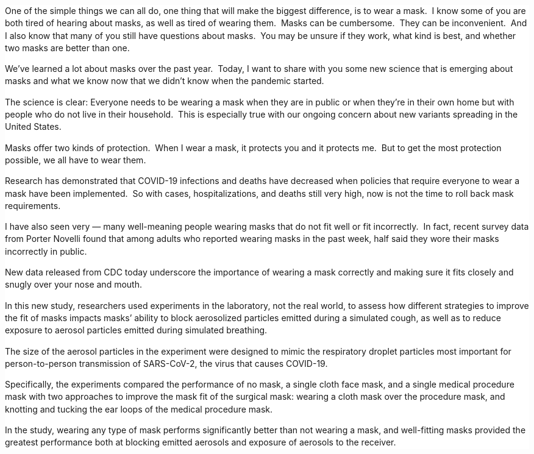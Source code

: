 One of the simple things we can all do, one thing that will make the
biggest difference, is to wear a mask.  I know some of you are both
tired of hearing about masks, as well as tired of wearing them.  Masks
can be cumbersome.  They can be inconvenient.  And I also know that many
of you still have questions about masks.  You may be unsure if they
work, what kind is best, and whether two masks are better than one. 

We’ve learned a lot about masks over the past year.  Today, I want to
share with you some new science that is emerging about masks and what we
know now that we didn’t know when the pandemic started. 

The science is clear: Everyone needs to be wearing a mask when they are
in public or when they’re in their own home but with people who do not
live in their household.  This is especially true with our ongoing
concern about new variants spreading in the United States. 

Masks offer two kinds of protection.  When I wear a mask, it protects
you and it protects me.  But to get the most protection possible, we all
have to wear them. 

Research has demonstrated that COVID-19 infections and deaths have
decreased when policies that require everyone to wear a mask have been
implemented.  So with cases, hospitalizations, and deaths still very
high, now is not the time to roll back mask requirements.

I have also seen very — many well-meaning people wearing masks that do
not fit well or fit incorrectly.  In fact, recent survey data from
Porter Novelli found that among adults who reported wearing masks in the
past week, half said they wore their masks incorrectly in public.

New data released from CDC today underscore the importance of wearing a
mask correctly and making sure it fits closely and snugly over your nose
and mouth. 

In this new study, researchers used experiments in the laboratory, not
the real world, to assess how different strategies to improve the fit of
masks impacts masks’ ability to block aerosolized particles emitted
during a simulated cough, as well as to reduce exposure to aerosol
particles emitted during simulated breathing. 

The size of the aerosol particles in the experiment were designed to
mimic the respiratory droplet particles most important for
person-to-person transmission of SARS-CoV-2, the virus that causes
COVID-19.

Specifically, the experiments compared the performance of no mask, a
single cloth face mask, and a single medical procedure mask with two
approaches to improve the mask fit of the surgical mask: wearing a cloth
mask over the procedure mask, and knotting and tucking the ear loops of
the medical procedure mask.

In the study, wearing any type of mask performs significantly better
than not wearing a mask, and well-fitting masks provided the greatest
performance both at blocking emitted aerosols and exposure of aerosols
to the receiver.
